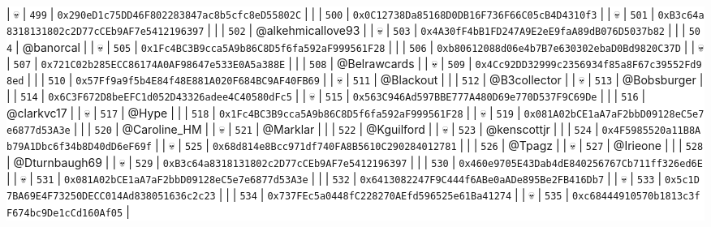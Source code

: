 | 💀 | `499` | `0x290eD1c75DD46F802283847ac8b5cfc8eD55802C` |
|  | `500` | `0x0C12738Da85168D0DB16F736F66C05cB4D4310f3` |
| 💀 | `501` | `0xB3c64a8318131802c2D77cCEb9AF7e5412196397` |
|  | `502` | @alkehmicallove93 |
| 💀 | `503` | `0x4A30fF4bB1FD247A9E2eE9faA89dB076D5037b82` |
|  | `504` | @banorcal |
| 💀 | `505` | `0x1Fc4BC3B9cca5A9b86C8D5f6fa592aF999561F28` |
|  | `506` | `0xb80612088d06e4b7B7e630302ebaD0Bd9820C37D` |
| 💀 | `507` | `0x721C02b285ECC86174A0AF98647e533E0A5a388E` |
|  | `508` | @Belrawcards |
| 💀 | `509` | `0x4Cc92DD32999c2356934f85a8F67c39552Fd98ed` |
|  | `510` | `0x57Ff9a9f5b4E84f48E881A020F684BC9AF40FB69` |
| 💀 | `511` | @Blackout |
|  | `512` | @B3collector |
| 💀 | `513` | @Bobsburger |
|  | `514` | `0x6C3F672D8beEFC1d052D43326adee4C40580dFc5` |
| 💀 | `515` | `0x563C946Ad597BBE777A480D69e770D537F9C69De` |
|  | `516` | @clarkvc17 |
| 💀 | `517` | @Hype |
|  | `518` | `0x1Fc4BC3B9cca5A9b86C8D5f6fa592aF999561F28` |
| 💀 | `519` | `0x081A02bCE1aA7aF2bbD09128eC5e7e6877d53A3e` |
|  | `520` | @Caroline_HM |
| 💀 | `521` | @Marklar |
|  | `522` | @Kguilford |
| 💀 | `523` | @kenscottjr |
|  | `524` | `0x4F5985520a11B8Ab79A1Dbc6f34b8D40dD6eF69f` |
| 💀 | `525` | `0x68d814e8Bcc971df740FA8B5610C290284012781` |
|  | `526` | @Tpagz |
| 💀 | `527` | @Irieone |
|  | `528` | @Dturnbaugh69 |
| 💀 | `529` | `0xB3c64a8318131802c2D77cCEb9AF7e5412196397` |
|  | `530` | `0x460e9705E43Dab4dE840256767Cb711ff326ed6E` |
| 💀 | `531` | `0x081A02bCE1aA7aF2bbD09128eC5e7e6877d53A3e` |
|  | `532` | `0x6413082247F9C444f6ABe0aADe895Be2FB416Db7` |
| 💀 | `533` | `0x5c1D7BA69E4F73250DECC014Ad838051636c2c23` |
|  | `534` | `0x737FEc5a0448fC228270AEfd596525e61Ba41274` |
| 💀 | `535` | `0xc68444910570b1813c3fF674bc9De1cCd160Af05` |